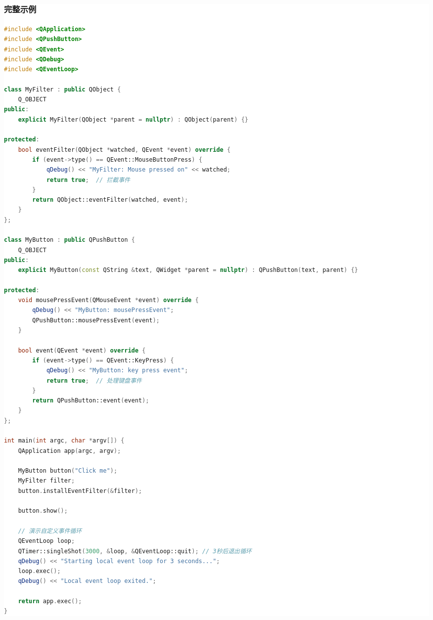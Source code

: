 ### 完整示例

```cpp
#include <QApplication>
#include <QPushButton>
#include <QEvent>
#include <QDebug>
#include <QEventLoop>

class MyFilter : public QObject {
    Q_OBJECT
public:
    explicit MyFilter(QObject *parent = nullptr) : QObject(parent) {}

protected:
    bool eventFilter(QObject *watched, QEvent *event) override {
        if (event->type() == QEvent::MouseButtonPress) {
            qDebug() << "MyFilter: Mouse pressed on" << watched;
            return true;  // 拦截事件
        }
        return QObject::eventFilter(watched, event);
    }
};

class MyButton : public QPushButton {
    Q_OBJECT
public:
    explicit MyButton(const QString &text, QWidget *parent = nullptr) : QPushButton(text, parent) {}

protected:
    void mousePressEvent(QMouseEvent *event) override {
        qDebug() << "MyButton: mousePressEvent";
        QPushButton::mousePressEvent(event);
    }

    bool event(QEvent *event) override {
        if (event->type() == QEvent::KeyPress) {
            qDebug() << "MyButton: key press event";
            return true;  // 处理键盘事件
        }
        return QPushButton::event(event);
    }
};

int main(int argc, char *argv[]) {
    QApplication app(argc, argv);

    MyButton button("Click me");
    MyFilter filter;
    button.installEventFilter(&filter);

    button.show();

    // 演示自定义事件循环
    QEventLoop loop;
    QTimer::singleShot(3000, &loop, &QEventLoop::quit); // 3秒后退出循环
    qDebug() << "Starting local event loop for 3 seconds...";
    loop.exec();
    qDebug() << "Local event loop exited.";

    return app.exec();
}
```